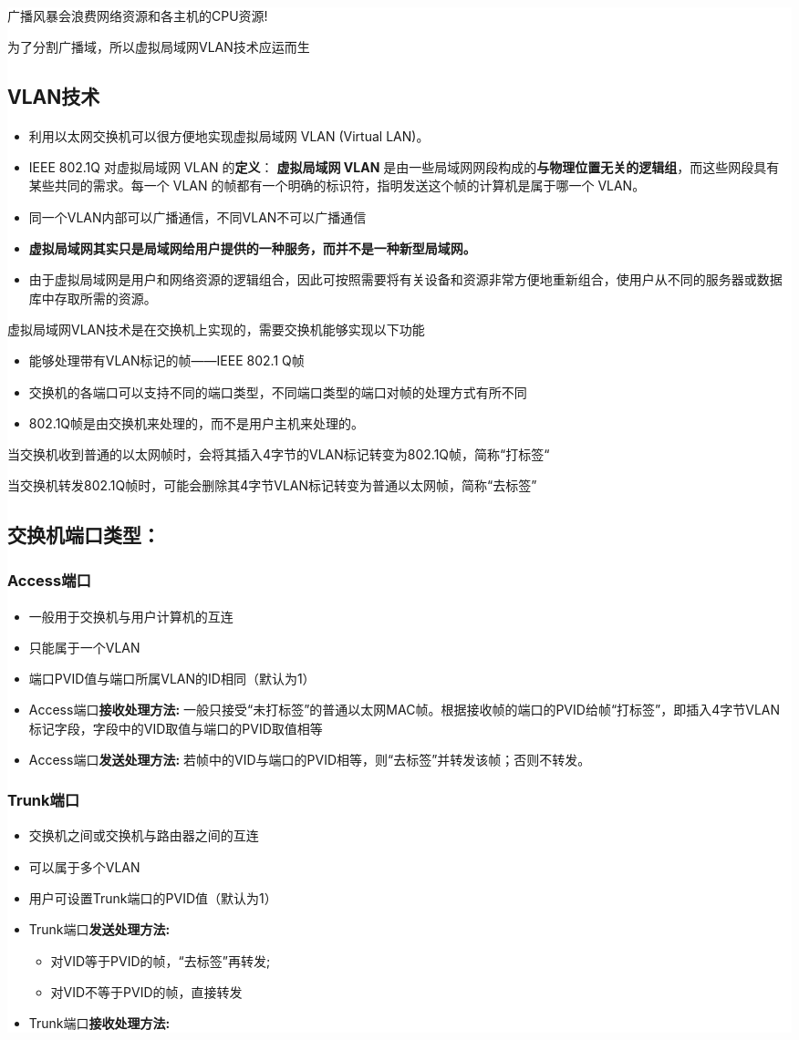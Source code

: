 广播风暴会浪费网络资源和各主机的CPU资源!

为了分割广播域，所以虚拟局域网VLAN技术应运而生

## VLAN技术

- 利用以太网交换机可以很方便地实现虚拟局域网 VLAN (Virtual LAN)。

- IEEE 802.1Q 对虚拟局域网 VLAN 的**定义**： **虚拟局域网 VLAN** 是由一些局域网网段构成的**与物理位置无关的逻辑组**，而这些网段具有某些共同的需求。每一个 VLAN 的帧都有一个明确的标识符，指明发送这个帧的计算机是属于哪一个 VLAN。

- 同一个VLAN内部可以广播通信，不同VLAN不可以广播通信

- **虚拟局域网其实只是局域网给用户提供的一种服务，而并不是一种新型局域网。**

- 由于虚拟局域网是用户和网络资源的逻辑组合，因此可按照需要将有关设备和资源非常方便地重新组合，使用户从不同的服务器或数据库中存取所需的资源。

虚拟局域网VLAN技术是在交换机上实现的，需要交换机能够实现以下功能

- 能够处理带有VLAN标记的帧——IEEE 802.1 Q帧

- 交换机的各端口可以支持不同的端口类型，不同端口类型的端口对帧的处理方式有所不同

- 802.1Q帧是由交换机来处理的，而不是用户主机来处理的。

当交换机收到普通的以太网帧时，会将其插入4字节的VLAN标记转变为802.1Q帧，简称“打标签“

当交换机转发802.1Q帧时，可能会删除其4字节VLAN标记转变为普通以太网帧，简称“去标签”

## 交换机端口类型：

### **Access端口**

- 一般用于交换机与用户计算机的互连

- 只能属于一个VLAN

- 端口PVID值与端口所属VLAN的ID相同（默认为1）

- Access端口**接收处理方法:**
一般只接受“未打标签”的普通以太网MAC帧。根据接收帧的端口的PVID给帧“打标签”，即插入4字节VLAN标记字段，字段中的VID取值与端口的PVID取值相等

- Access端口**发送处理方法:**
若帧中的VID与端口的PVID相等，则“去标签”并转发该帧；否则不转发。

### **Trunk端口**

- 交换机之间或交换机与路由器之间的互连

- 可以属于多个VLAN

- 用户可设置Trunk端口的PVID值（默认为1）

- Trunk端口**发送处理方法:**

    - 对VID等于PVID的帧，“去标签”再转发;

    - 对VID不等于PVID的帧，直接转发

- Trunk端口**接收处理方法:**
